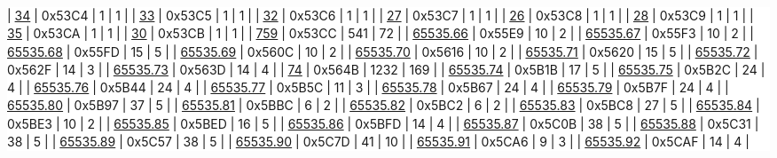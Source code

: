 | [34](./34.md)             | 0x53C4   |      1 |              1 |
| [33](./33.md)             | 0x53C5   |      1 |              1 |
| [32](./32.md)             | 0x53C6   |      1 |              1 |
| [27](./27.md)             | 0x53C7   |      1 |              1 |
| [26](./26.md)             | 0x53C8   |      1 |              1 |
| [28](./28.md)             | 0x53C9   |      1 |              1 |
| [35](./35.md)             | 0x53CA   |      1 |              1 |
| [30](./30.md)             | 0x53CB   |      1 |              1 |
| [759](./759.md)           | 0x53CC   |    541 |             72 |
| [65535.66](./65535.66.md) | 0x55E9   |     10 |              2 |
| [65535.67](./65535.67.md) | 0x55F3   |     10 |              2 |
| [65535.68](./65535.68.md) | 0x55FD   |     15 |              5 |
| [65535.69](./65535.69.md) | 0x560C   |     10 |              2 |
| [65535.70](./65535.70.md) | 0x5616   |     10 |              2 |
| [65535.71](./65535.71.md) | 0x5620   |     15 |              5 |
| [65535.72](./65535.72.md) | 0x562F   |     14 |              3 |
| [65535.73](./65535.73.md) | 0x563D   |     14 |              4 |
| [74](./74.md)             | 0x564B   |   1232 |            169 |
| [65535.74](./65535.74.md) | 0x5B1B   |     17 |              5 |
| [65535.75](./65535.75.md) | 0x5B2C   |     24 |              4 |
| [65535.76](./65535.76.md) | 0x5B44   |     24 |              4 |
| [65535.77](./65535.77.md) | 0x5B5C   |     11 |              3 |
| [65535.78](./65535.78.md) | 0x5B67   |     24 |              4 |
| [65535.79](./65535.79.md) | 0x5B7F   |     24 |              4 |
| [65535.80](./65535.80.md) | 0x5B97   |     37 |              5 |
| [65535.81](./65535.81.md) | 0x5BBC   |      6 |              2 |
| [65535.82](./65535.82.md) | 0x5BC2   |      6 |              2 |
| [65535.83](./65535.83.md) | 0x5BC8   |     27 |              5 |
| [65535.84](./65535.84.md) | 0x5BE3   |     10 |              2 |
| [65535.85](./65535.85.md) | 0x5BED   |     16 |              5 |
| [65535.86](./65535.86.md) | 0x5BFD   |     14 |              4 |
| [65535.87](./65535.87.md) | 0x5C0B   |     38 |              5 |
| [65535.88](./65535.88.md) | 0x5C31   |     38 |              5 |
| [65535.89](./65535.89.md) | 0x5C57   |     38 |              5 |
| [65535.90](./65535.90.md) | 0x5C7D   |     41 |             10 |
| [65535.91](./65535.91.md) | 0x5CA6   |      9 |              3 |
| [65535.92](./65535.92.md) | 0x5CAF   |     14 |              4 |